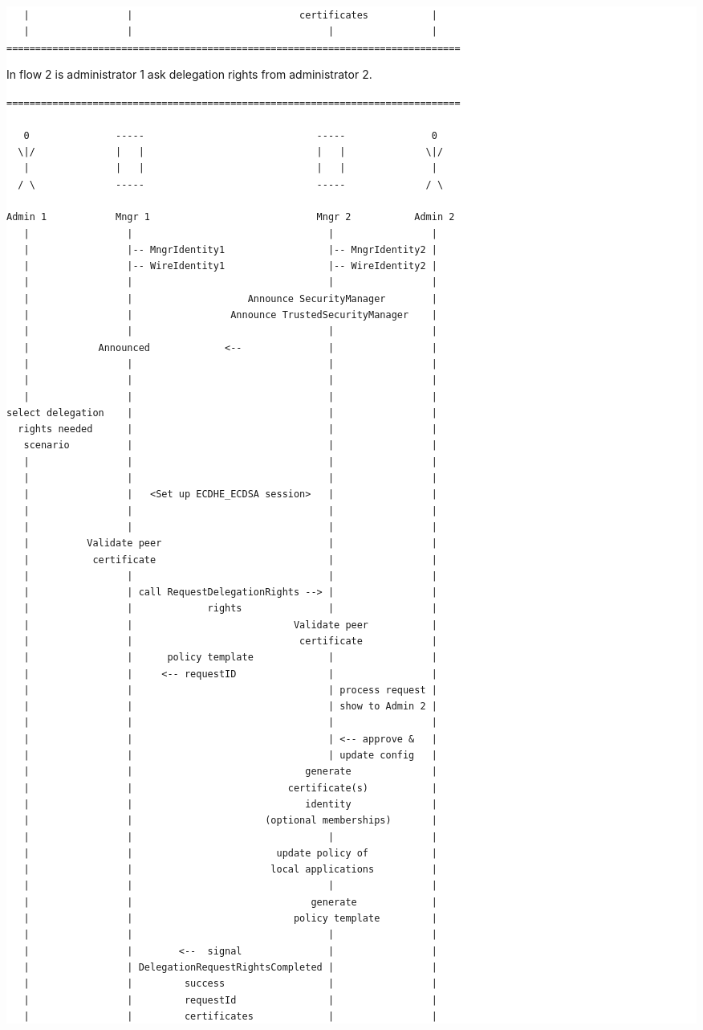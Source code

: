 ```
   |                 |                             certificates           |
   |                 |                                  |                 |
===============================================================================
```

In flow 2 is administrator 1 ask delegation rights from administrator 2.
```
===============================================================================

   0               -----                              -----               0
  \|/              |   |                              |   |              \|/
   |               |   |                              |   |               |
  / \              -----                              -----              / \

Admin 1            Mngr 1                             Mngr 2           Admin 2
   |                 |                                  |                 |
   |                 |-- MngrIdentity1                  |-- MngrIdentity2 |
   |                 |-- WireIdentity1                  |-- WireIdentity2 |
   |                 |                                  |                 |
   |                 |                    Announce SecurityManager        |
   |                 |                 Announce TrustedSecurityManager    |
   |                 |                                  |                 |
   |            Announced             <--               |                 |
   |                 |                                  |                 |
   |                 |                                  |                 |
   |                 |                                  |                 |
select delegation    |                                  |                 |
  rights needed      |                                  |                 |
   scenario          |                                  |                 |
   |                 |                                  |                 |
   |                 |                                  |                 |
   |                 |   <Set up ECDHE_ECDSA session>   |                 |
   |                 |                                  |                 |
   |                 |                                  |                 |
   |          Validate peer                             |                 |
   |           certificate                              |                 |
   |                 |                                  |                 |
   |                 | call RequestDelegationRights --> |                 |
   |                 |             rights               |                 |
   |                 |                            Validate peer           |
   |                 |                             certificate            |
   |                 |      policy template             |                 |
   |                 |     <-- requestID                |                 |
   |                 |                                  | process request |
   |                 |                                  | show to Admin 2 |
   |                 |                                  |                 |
   |                 |                                  | <-- approve &   |
   |                 |                                  | update config   |
   |                 |                              generate              |
   |                 |                           certificate(s)           |
   |                 |                              identity              |
   |                 |                       (optional memberships)       |
   |                 |                                  |                 |
   |                 |                         update policy of           |
   |                 |                        local applications          |
   |                 |                                  |                 |
   |                 |                               generate             |
   |                 |                            policy template         |
   |                 |                                  |                 |
   |                 |        <--  signal               |                 |
   |                 | DelegationRequestRightsCompleted |                 |
   |                 |         success                  |                 |
   |                 |         requestId                |                 |
   |                 |         certificates             |                 |
```